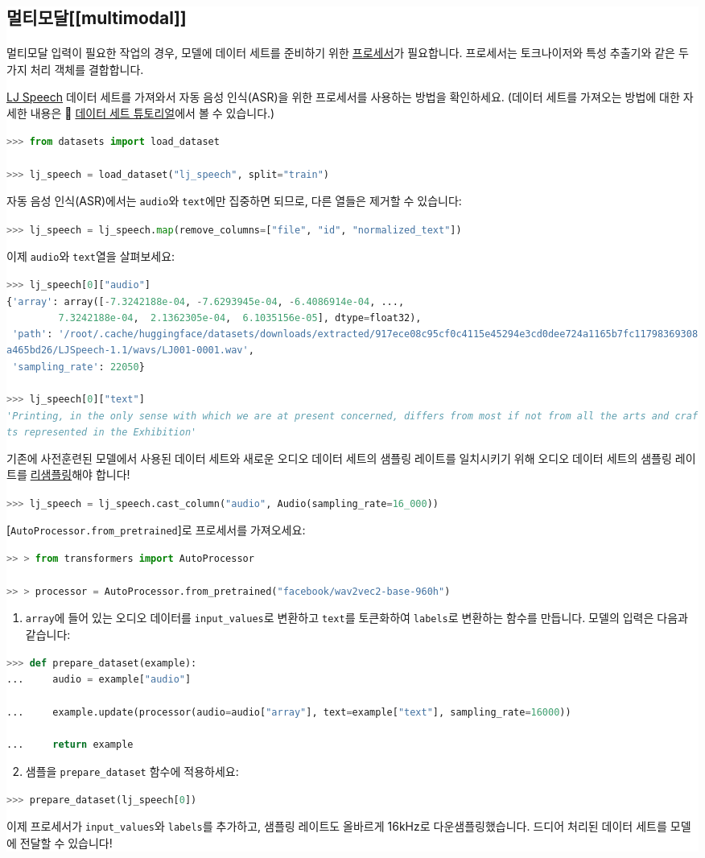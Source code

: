 ## 멀티모달[[multimodal]]

멀티모달 입력이 필요한 작업의 경우, 모델에 데이터 세트를 준비하기 위한 [프로세서](main_classes/processors)가 필요합니다.
프로세서는 토크나이저와 특성 추출기와 같은 두 가지 처리 객체를 결합합니다.

[LJ Speech](https://huggingface.co/datasets/lj_speech) 데이터 세트를 가져와서 자동 음성 인식(ASR)을 위한 프로세서를 사용하는 방법을 확인하세요.
(데이터 세트를 가져오는 방법에 대한 자세한 내용은 🤗 [데이터 세트 튜토리얼](https://huggingface.co/docs/datasets/load_hub)에서 볼 수 있습니다.)

```py
>>> from datasets import load_dataset

>>> lj_speech = load_dataset("lj_speech", split="train")
```

자동 음성 인식(ASR)에서는 `audio`와 `text`에만 집중하면 되므로, 다른 열들은 제거할 수 있습니다:

```py
>>> lj_speech = lj_speech.map(remove_columns=["file", "id", "normalized_text"])
```

이제 `audio`와 `text`열을 살펴보세요:

```py
>>> lj_speech[0]["audio"]
{'array': array([-7.3242188e-04, -7.6293945e-04, -6.4086914e-04, ...,
         7.3242188e-04,  2.1362305e-04,  6.1035156e-05], dtype=float32),
 'path': '/root/.cache/huggingface/datasets/downloads/extracted/917ece08c95cf0c4115e45294e3cd0dee724a1165b7fc11798369308a465bd26/LJSpeech-1.1/wavs/LJ001-0001.wav',
 'sampling_rate': 22050}

>>> lj_speech[0]["text"]
'Printing, in the only sense with which we are at present concerned, differs from most if not from all the arts and crafts represented in the Exhibition'
```

기존에 사전훈련된 모델에서 사용된 데이터 세트와 새로운 오디오 데이터 세트의 샘플링 레이트를 일치시키기 위해 오디오 데이터 세트의 샘플링 레이트를 [리샘플링](preprocessing#audio)해야 합니다!

```py
>>> lj_speech = lj_speech.cast_column("audio", Audio(sampling_rate=16_000))
```

[`AutoProcessor.from_pretrained`]로 프로세서를 가져오세요:

```py
>> > from transformers import AutoProcessor

>> > processor = AutoProcessor.from_pretrained("facebook/wav2vec2-base-960h")
```

1. `array`에 들어 있는 오디오 데이터를 `input_values`로 변환하고 `text`를 토큰화하여 `labels`로 변환하는 함수를 만듭니다.
모델의 입력은 다음과 같습니다:

```py
>>> def prepare_dataset(example):
...     audio = example["audio"]

...     example.update(processor(audio=audio["array"], text=example["text"], sampling_rate=16000))

...     return example
```

2. 샘플을 `prepare_dataset` 함수에 적용하세요:

```py
>>> prepare_dataset(lj_speech[0])
```

이제 프로세서가 `input_values`와 `labels`를 추가하고, 샘플링 레이트도 올바르게 16kHz로 다운샘플링했습니다.
드디어 처리된 데이터 세트를 모델에 전달할 수 있습니다!
